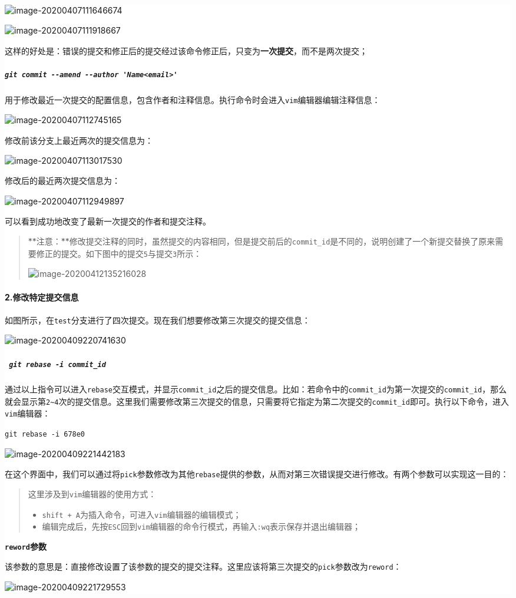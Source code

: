 ![image-20200407111646674](D:\blogPic\img\git\lesson2\23.png)

![image-20200407111918667](D:\blogPic\img\git\lesson2\24.png)

这样的好处是：错误的提交和修正后的提交经过该命令修正后，只变为**一次提交**，而不是两次提交；

##### `git commit --amend --author 'Name<email>'`

用于修改最近一次提交的配置信息，包含作者和注释信息。执行命令时会进入`vim`编辑器编辑注释信息：

![image-20200407112745165](D:\blogPic\img\git\lesson2\25.png)

修改前该分支上最近两次的提交信息为：

![image-20200407113017530](D:\blogPic\img\git\lesson2\26.png)

修改后的最近两次提交信息为：

![image-20200407112949897](D:\blogPic\img\git\lesson2\27.png)

可以看到成功地改变了最新一次提交的作者和提交注释。

> **注意：**修改提交注释的同时，虽然提交的内容相同，但是提交前后的`commit_id`是不同的，说明创建了一个新提交替换了原来需要修正的提交。如下图中的提交`5`与提交`3`所示：
>
> ![image-20200412135216028](D:\blogPic\img\git\lesson2\28.png)

#### 2.修改特定提交信息

如图所示，在`test`分支进行了四次提交。现在我们想要修改第三次提交的提交信息：

![image-20200409220741630](D:\blogPic\img\git\lesson2\29.png)

##### ` git rebase -i commit_id`

通过以上指令可以进入`rebase`交互模式，并显示`commit_id`之后的提交信息。比如：若命令中的`commit_id`为第一次提交的`commit_id`，那么就会显示第`2~4`次的提交信息。这里我们需要修改第三次提交的信息，只需要将它指定为第二次提交的`commit_id`即可。执行以下命令，进入`vim`编辑器：

```
git rebase -i 678e0
```

![image-20200409221442183](D:\blogPic\img\git\lesson2\30.png)

在这个界面中，我们可以通过将`pick`参数修改为其他`rebase`提供的参数，从而对第三次错误提交进行修改。有两个参数可以实现这一目的：

> 这里涉及到`vim`编辑器的使用方式：
>
> * `shift + A`为插入命令，可进入`vim`编辑器的编辑模式；
> * 编辑完成后，先按`ESC`回到`vim`编辑器的命令行模式，再输入`:wq`表示保存并退出编辑器；

**`reword`参数**

该参数的意思是：直接修改设置了该参数的提交的提交注释。这里应该将第三次提交的`pick`参数改为`reword`：

![image-20200409221729553](D:\blogPic\img\git\lesson2\31.png)
